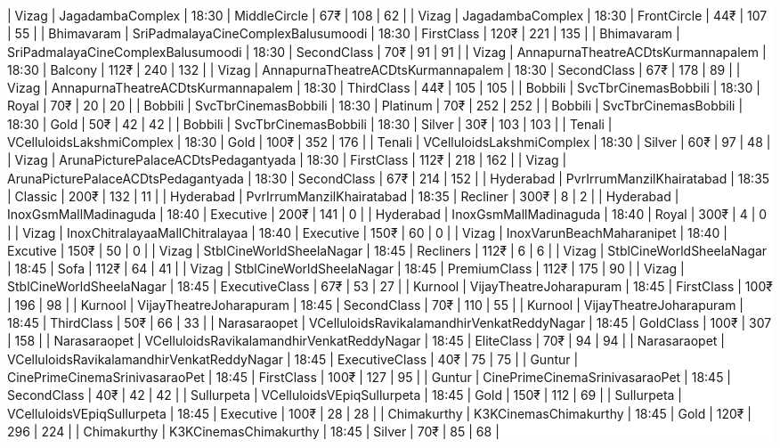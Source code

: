 | Vizag          | JagadambaComplex                                  | 18:30 | MiddleCircle         |   67₹ |      108 |     62 |
| Vizag          | JagadambaComplex                                  | 18:30 | FrontCircle          |   44₹ |      107 |     55 |
| Bhimavaram     | SriPadmalayaCineComplexBalusumoodi                | 18:30 | FirstClass           |  120₹ |      221 |    135 |
| Bhimavaram     | SriPadmalayaCineComplexBalusumoodi                | 18:30 | SecondClass          |   70₹ |       91 |     91 |
| Vizag          | AnnapurnaTheatreACDtsKurmannapalem                | 18:30 | Balcony              |  112₹ |      240 |    132 |
| Vizag          | AnnapurnaTheatreACDtsKurmannapalem                | 18:30 | SecondClass          |   67₹ |      178 |     89 |
| Vizag          | AnnapurnaTheatreACDtsKurmannapalem                | 18:30 | ThirdClass           |   44₹ |      105 |    105 |
| Bobbili        | SvcTbrCinemasBobbili                              | 18:30 | Royal                |   70₹ |       20 |     20 |
| Bobbili        | SvcTbrCinemasBobbili                              | 18:30 | Platinum             |   70₹ |      252 |    252 |
| Bobbili        | SvcTbrCinemasBobbili                              | 18:30 | Gold                 |   50₹ |       42 |     42 |
| Bobbili        | SvcTbrCinemasBobbili                              | 18:30 | Silver               |   30₹ |      103 |    103 |
| Tenali         | VCelluloidsLakshmiComplex                         | 18:30 | Gold                 |  100₹ |      352 |    176 |
| Tenali         | VCelluloidsLakshmiComplex                         | 18:30 | Silver               |   60₹ |       97 |     48 |
| Vizag          | ArunaPicturePalaceACDtsPedagantyada               | 18:30 | FirstClass           |  112₹ |      218 |    162 |
| Vizag          | ArunaPicturePalaceACDtsPedagantyada               | 18:30 | SecondClass          |   67₹ |      214 |    152 |
| Hyderabad      | PvrIrrumManzilKhairatabad                         | 18:35 | Classic              |  200₹ |      132 |     11 |
| Hyderabad      | PvrIrrumManzilKhairatabad                         | 18:35 | Recliner             |  300₹ |        8 |      2 |
| Hyderabad      | InoxGsmMallMadinaguda                             | 18:40 | Executive            |  200₹ |      141 |      0 |
| Hyderabad      | InoxGsmMallMadinaguda                             | 18:40 | Royal                |  300₹ |        4 |      0 |
| Vizag          | InoxChitralayaaMallChitralayaa                    | 18:40 | Executive            |  150₹ |       60 |      0 |
| Vizag          | InoxVarunBeachMaharanipet                         | 18:40 | Excutive             |  150₹ |       50 |      0 |
| Vizag          | StblCineWorldSheelaNagar                          | 18:45 | Recliners            |  112₹ |        6 |      6 |
| Vizag          | StblCineWorldSheelaNagar                          | 18:45 | Sofa                 |  112₹ |       64 |     41 |
| Vizag          | StblCineWorldSheelaNagar                          | 18:45 | PremiumClass         |  112₹ |      175 |     90 |
| Vizag          | StblCineWorldSheelaNagar                          | 18:45 | ExecutiveClass       |   67₹ |       53 |     27 |
| Kurnool        | VijayTheatreJoharapuram                           | 18:45 | FirstClass           |  100₹ |      196 |     98 |
| Kurnool        | VijayTheatreJoharapuram                           | 18:45 | SecondClass          |   70₹ |      110 |     55 |
| Kurnool        | VijayTheatreJoharapuram                           | 18:45 | ThirdClass           |   50₹ |       66 |     33 |
| Narasaraopet   | VCelluloidsRavikalamandhirVenkatReddyNagar        | 18:45 | GoldClass            |  100₹ |      307 |    158 |
| Narasaraopet   | VCelluloidsRavikalamandhirVenkatReddyNagar        | 18:45 | EliteClass           |   70₹ |       94 |     94 |
| Narasaraopet   | VCelluloidsRavikalamandhirVenkatReddyNagar        | 18:45 | ExecutiveClass       |   40₹ |       75 |     75 |
| Guntur         | CinePrimeCinemaSrinivasaraoPet                    | 18:45 | FirstClass           |  100₹ |      127 |     95 |
| Guntur         | CinePrimeCinemaSrinivasaraoPet                    | 18:45 | SecondClass          |   40₹ |       42 |     42 |
| Sullurpeta     | VCelluloidsVEpiqSullurpeta                        | 18:45 | Gold                 |  150₹ |      112 |     69 |
| Sullurpeta     | VCelluloidsVEpiqSullurpeta                        | 18:45 | Executive            |  100₹ |       28 |     28 |
| Chimakurthy    | K3KCinemasChimakurthy                             | 18:45 | Gold                 |  120₹ |      296 |    224 |
| Chimakurthy    | K3KCinemasChimakurthy                             | 18:45 | Silver               |   70₹ |       85 |     68 |